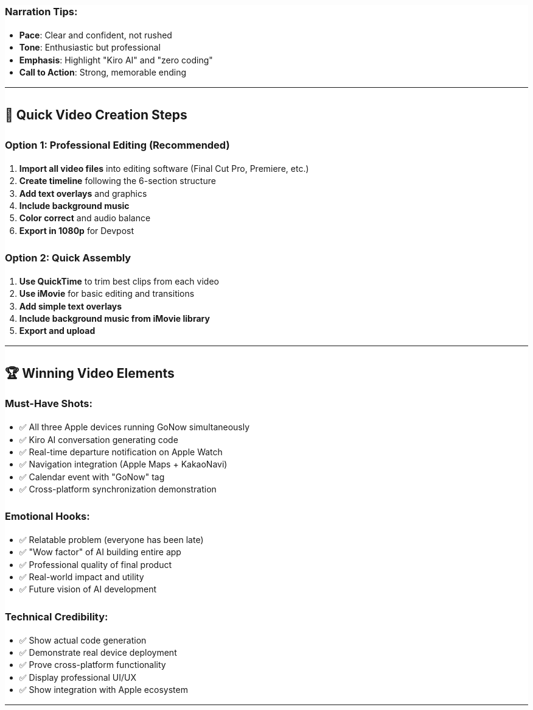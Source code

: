 ### **Narration Tips:**
- **Pace**: Clear and confident, not rushed
- **Tone**: Enthusiastic but professional
- **Emphasis**: Highlight "Kiro AI" and "zero coding"
- **Call to Action**: Strong, memorable ending

---

## 📱 **Quick Video Creation Steps**

### **Option 1: Professional Editing (Recommended)**
1. **Import all video files** into editing software (Final Cut Pro, Premiere, etc.)
2. **Create timeline** following the 6-section structure
3. **Add text overlays** and graphics
4. **Include background music**
5. **Color correct** and audio balance
6. **Export in 1080p** for Devpost

### **Option 2: Quick Assembly**
1. **Use QuickTime** to trim best clips from each video
2. **Use iMovie** for basic editing and transitions
3. **Add simple text overlays**
4. **Include background music from iMovie library**
5. **Export and upload**

---

## 🏆 **Winning Video Elements**

### **Must-Have Shots:**
- ✅ All three Apple devices running GoNow simultaneously
- ✅ Kiro AI conversation generating code
- ✅ Real-time departure notification on Apple Watch
- ✅ Navigation integration (Apple Maps + KakaoNavi)
- ✅ Calendar event with "GoNow" tag
- ✅ Cross-platform synchronization demonstration

### **Emotional Hooks:**
- ✅ Relatable problem (everyone has been late)
- ✅ "Wow factor" of AI building entire app
- ✅ Professional quality of final product
- ✅ Real-world impact and utility
- ✅ Future vision of AI development

### **Technical Credibility:**
- ✅ Show actual code generation
- ✅ Demonstrate real device deployment
- ✅ Prove cross-platform functionality
- ✅ Display professional UI/UX
- ✅ Show integration with Apple ecosystem

---